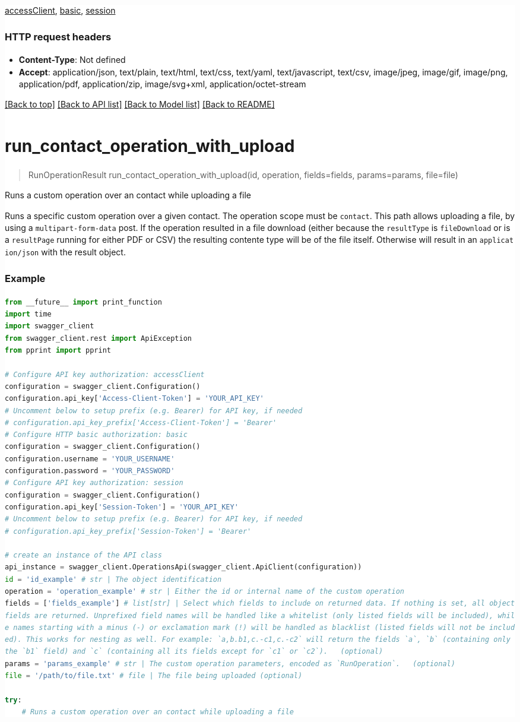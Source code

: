 [accessClient](../README.md#accessClient), [basic](../README.md#basic), [session](../README.md#session)

### HTTP request headers

 - **Content-Type**: Not defined
 - **Accept**: application/json, text/plain, text/html, text/css, text/yaml, text/javascript, text/csv, image/jpeg, image/gif, image/png, application/pdf, application/zip, image/svg+xml, application/octet-stream

[[Back to top]](#) [[Back to API list]](../README.md#documentation-for-api-endpoints) [[Back to Model list]](../README.md#documentation-for-models) [[Back to README]](../README.md)

# **run_contact_operation_with_upload**
> RunOperationResult run_contact_operation_with_upload(id, operation, fields=fields, params=params, file=file)

Runs a custom operation over an contact while uploading a file 

Runs a specific custom operation over a given contact. The operation scope must be `contact`. This path allows uploading a file, by using a `multipart-form-data` post. If the operation resulted in a file download (either because the `resultType` is `fileDownload` or is a `resultPage` running for either PDF or CSV) the resulting contente type will be of the file itself. Otherwise will result in an `application/json` with the result object.  

### Example
```python
from __future__ import print_function
import time
import swagger_client
from swagger_client.rest import ApiException
from pprint import pprint

# Configure API key authorization: accessClient
configuration = swagger_client.Configuration()
configuration.api_key['Access-Client-Token'] = 'YOUR_API_KEY'
# Uncomment below to setup prefix (e.g. Bearer) for API key, if needed
# configuration.api_key_prefix['Access-Client-Token'] = 'Bearer'
# Configure HTTP basic authorization: basic
configuration = swagger_client.Configuration()
configuration.username = 'YOUR_USERNAME'
configuration.password = 'YOUR_PASSWORD'
# Configure API key authorization: session
configuration = swagger_client.Configuration()
configuration.api_key['Session-Token'] = 'YOUR_API_KEY'
# Uncomment below to setup prefix (e.g. Bearer) for API key, if needed
# configuration.api_key_prefix['Session-Token'] = 'Bearer'

# create an instance of the API class
api_instance = swagger_client.OperationsApi(swagger_client.ApiClient(configuration))
id = 'id_example' # str | The object identification
operation = 'operation_example' # str | Either the id or internal name of the custom operation
fields = ['fields_example'] # list[str] | Select which fields to include on returned data. If nothing is set, all object fields are returned. Unprefixed field names will be handled like a whitelist (only listed fields will be included), while names starting with a minus (-) or exclamation mark (!) will be handled as blacklist (listed fields will not be included). This works for nesting as well. For example: `a,b.b1,c.-c1,c.-c2` will return the fields `a`, `b` (containing only the `b1` field) and `c` (containing all its fields except for `c1` or `c2`).   (optional)
params = 'params_example' # str | The custom operation parameters, encoded as `RunOperation`.   (optional)
file = '/path/to/file.txt' # file | The file being uploaded (optional)

try:
    # Runs a custom operation over an contact while uploading a file 
```